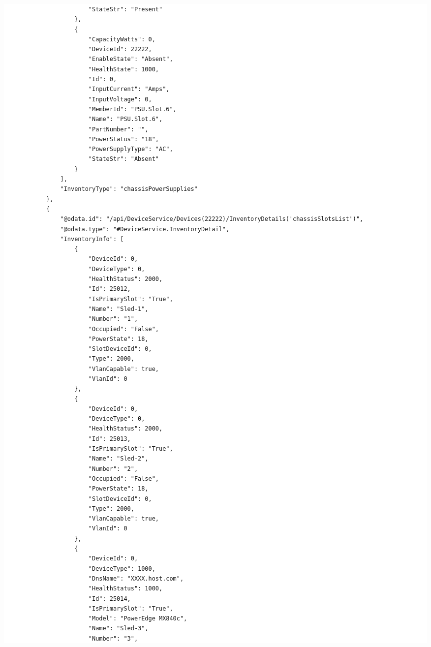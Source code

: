 							"StateStr": "Present"
						},
						{
							"CapacityWatts": 0,
							"DeviceId": 22222,
							"EnableState": "Absent",
							"HealthState": 1000,
							"Id": 0,
							"InputCurrent": "Amps",
							"InputVoltage": 0,
							"MemberId": "PSU.Slot.6",
							"Name": "PSU.Slot.6",
							"PartNumber": "",
							"PowerStatus": "18",
							"PowerSupplyType": "AC",
							"StateStr": "Absent"
						}
					],
					"InventoryType": "chassisPowerSupplies"
				},
				{
					"@odata.id": "/api/DeviceService/Devices(22222)/InventoryDetails('chassisSlotsList')",
					"@odata.type": "#DeviceService.InventoryDetail",
					"InventoryInfo": [
						{
							"DeviceId": 0,
							"DeviceType": 0,
							"HealthStatus": 2000,
							"Id": 25012,
							"IsPrimarySlot": "True",
							"Name": "Sled-1",
							"Number": "1",
							"Occupied": "False",
							"PowerState": 18,
							"SlotDeviceId": 0,
							"Type": 2000,
							"VlanCapable": true,
							"VlanId": 0
						},
						{
							"DeviceId": 0,
							"DeviceType": 0,
							"HealthStatus": 2000,
							"Id": 25013,
							"IsPrimarySlot": "True",
							"Name": "Sled-2",
							"Number": "2",
							"Occupied": "False",
							"PowerState": 18,
							"SlotDeviceId": 0,
							"Type": 2000,
							"VlanCapable": true,
							"VlanId": 0
						},
						{
							"DeviceId": 0,
							"DeviceType": 1000,
							"DnsName": "XXXX.host.com",
							"HealthStatus": 1000,
							"Id": 25014,
							"IsPrimarySlot": "True",
							"Model": "PowerEdge MX840c",
							"Name": "Sled-3",
							"Number": "3",